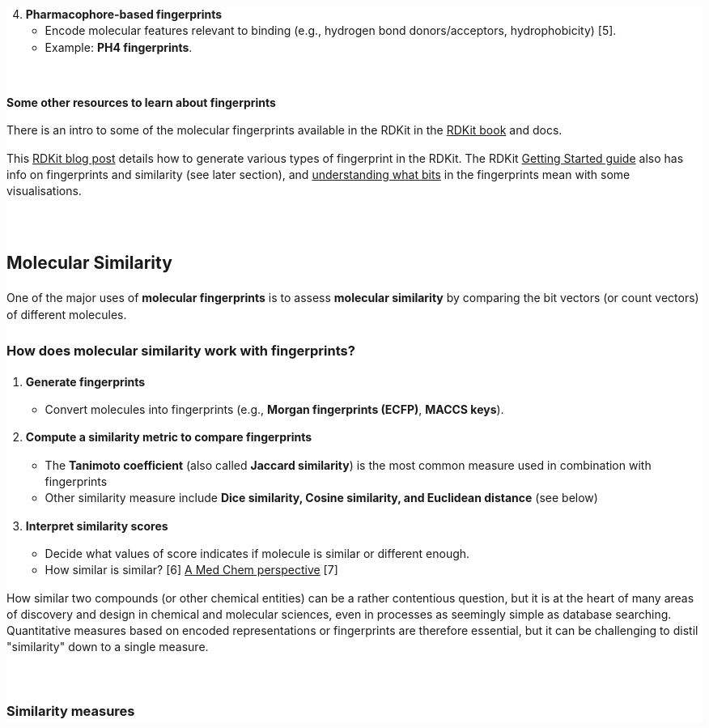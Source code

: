 4. **Pharmacophore-based fingerprints**  
   - Encode molecular features relevant to binding (e.g., hydrogen bond donors/acceptors, hydrophobicity) [5].
   - Example: **PH4 fingerprints**.  


</br>

**Some other resources to learn about fingerprints**

There is an intro to some of the molecular fingerprints available in the RDKit in the [RDKit book](https://www.rdkit.org/docs/RDKit_Book.html#additional-information-about-the-fingerprints) and docs.

This [RDKit blog post](https://greglandrum.github.io/rdkit-blog/posts/2023-01-18-fingerprint-generator-tutorial.html#some-advanced-topics) details how to generate various types of fingerprint in the RDKit. 
The RDKit [Getting Started guide](https://www.rdkit.org/docs/GettingStartedInPython.html#fingerprinting-and-molecular-similarity) also has info on fingerprints and similarity (see later section), and [understanding what bits](https://www.rdkit.org/docs/GettingStartedInPython.html#explaining-bits-from-fingerprints) in the fingerprints mean with some visualisations.


</br>

## Molecular Similarity

One of the major uses of **molecular fingerprints** is to assess **molecular similarity** by comparing the bit vectors (or count vectors) of different molecules.


### **How does molecular similarity work with fingerprints?**  

1. **Generate fingerprints**  
   - Convert molecules into fingerprints (e.g., **Morgan fingerprints (ECFP)**, **MACCS keys**).  
   
2. **Compute a similarity metric to compare fingerprints**  
   - The **Tanimoto coefficient** (also called **Jaccard similarity**) is the most common measure used in combination with fingerprints
   - Other similarity measure include **Dice similarity, Cosine similarity, and Euclidean distance** (see below)

3. **Interpret similarity scores**  
   - Decide what values of score indicates if molecule is similar or different enough.
   - How similar is similar? [6] [A Med Chem perspective](https://doi.org/10.1021/jm401411z) [7]


How similar two compounds (or other chemical entities) can be a rather contentious question, but it is at the heart of many areas of discovery and design in chemical and molecular sciences, even in processes as seemingly simple as database searching. Quantitative measures based on encoded representations or fingerprints are therefore essential, but it can be challenging to distil "similarity" down to a single measure.

</br>

### Similarity measures
